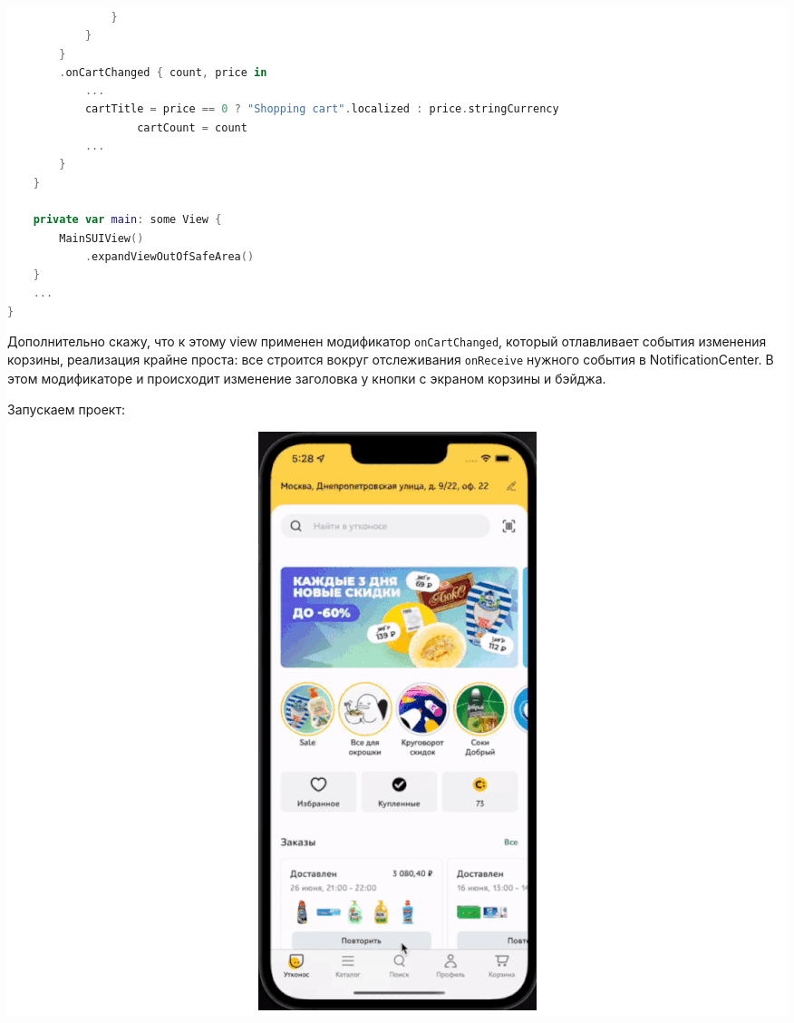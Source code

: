 ```swift
                }
            }
        }
        .onCartChanged { count, price in
            ...
            cartTitle = price == 0 ? "Shopping cart".localized : price.stringCurrency
	    			cartCount = count
            ...
        }
    }

    private var main: some View {
        MainSUIView()
            .expandViewOutOfSafeArea()
    }
  	...
}
```

Дополнительно скажу, что к этому view применен модификатор ```onCartChanged```, 
который отлавливает события изменения корзины, реализация крайне проста: 
все строится вокруг отслеживания ```onReceive``` нужного события в NotificationCenter. 
В этом модификаторе и происходит изменение заголовка у кнопки с экраном корзины и бэйджа.

Запускаем проект:

<p align="center">
  	<img src="sources/using TabView/8.gif" alt="">
  </p>
  